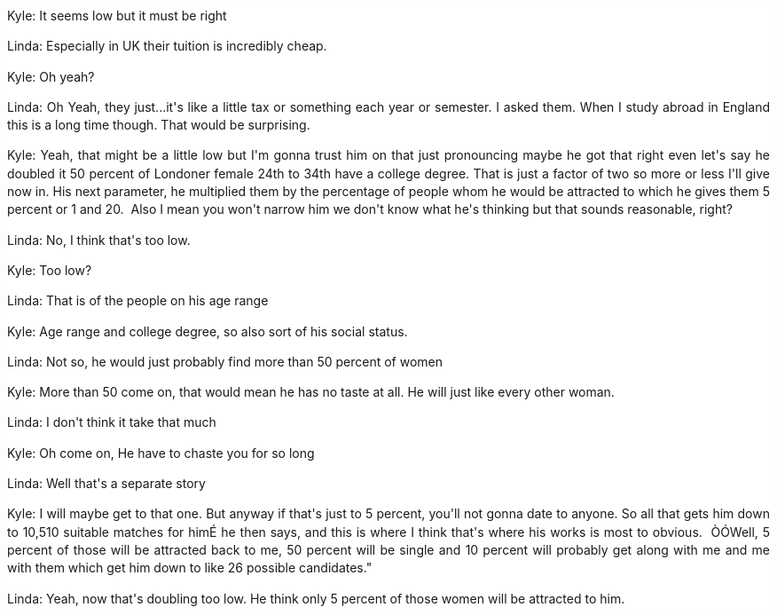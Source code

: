 <p class=MsoNormal style='text-align:justify'>Kyle: It seems low but it must be
right</p>

<p class=MsoNormal style='text-align:justify'>Linda: Especially in UK their
tuition is incredibly cheap.</p>

<p class=MsoNormal style='text-align:justify'>Kyle: Oh yeah?</p>

<p class=MsoNormal style='text-align:justify'>Linda: Oh Yeah, they just...it's
like a little tax or something each year or semester. I asked them. When I
study abroad in England this is a long time though. That would be surprising.</p>

<p class=MsoNormal style='text-align:justify'>Kyle: Yeah, that might be a
little low but I'm <span class=SpellE>gonna</span> trust him on that just
pronouncing maybe he got that right even let's say he doubled it 50 percent of
Londoner female 24th to 34th have a college degree. That is just a factor of
two so more or less I'll give now in. His next parameter, he multiplied them by
the percentage of people whom he would be attracted to which he gives them 5
percent or 1 and 20.<span style="mso-spacerun:yes">&nbsp; </span>Also I mean
you won't narrow him we don't know what he's thinking but that sounds
reasonable, right?</p>

<p class=MsoNormal style='text-align:justify'>Linda: No, I think that's too
low.</p>

<p class=MsoNormal style='text-align:justify'>Kyle: Too low?</p>

<p class=MsoNormal style='text-align:justify'>Linda: That is of the people on
his age range</p>

<p class=MsoNormal style='text-align:justify'>Kyle: Age range and college
degree, so also sort of his social status.</p>

<p class=MsoNormal style='text-align:justify'>Linda: Not so, he would just
probably find more than 50 percent of women</p>

<p class=MsoNormal style='text-align:justify'>Kyle: More than 50 come on, that
would mean he has no taste at all. He will just like every other woman.</p>

<p class=MsoNormal style='text-align:justify'>Linda: I don't think it take that
much</p>

<p class=MsoNormal style='text-align:justify'>Kyle: Oh come on, He have to
chaste you for so long</p>

<p class=MsoNormal style='text-align:justify'>Linda: Well that's a separate
story</p>

<p class=MsoNormal style='text-align:justify'>Kyle: I will maybe get to that
one. But anyway if that's just to 5 percent, you'll not <span class=SpellE>gonna</span>
date to anyone. So all that gets him down to 10,510 suitable matches for himÉ
he then says, and this is where I think that's where his works is most to
obvious.<span style="mso-spacerun:yes">&nbsp; </span>ÒÓWell, 5 percent of those
will be attracted back to me, 50 percent will be single and 10 percent will
probably get along with me and me with them which get him down to like 26
possible candidates.&quot;</p>

<p class=MsoNormal style='text-align:justify'>Linda: Yeah, now that's doubling
too low. He think only 5 percent of those women will be attracted to him.</p>
